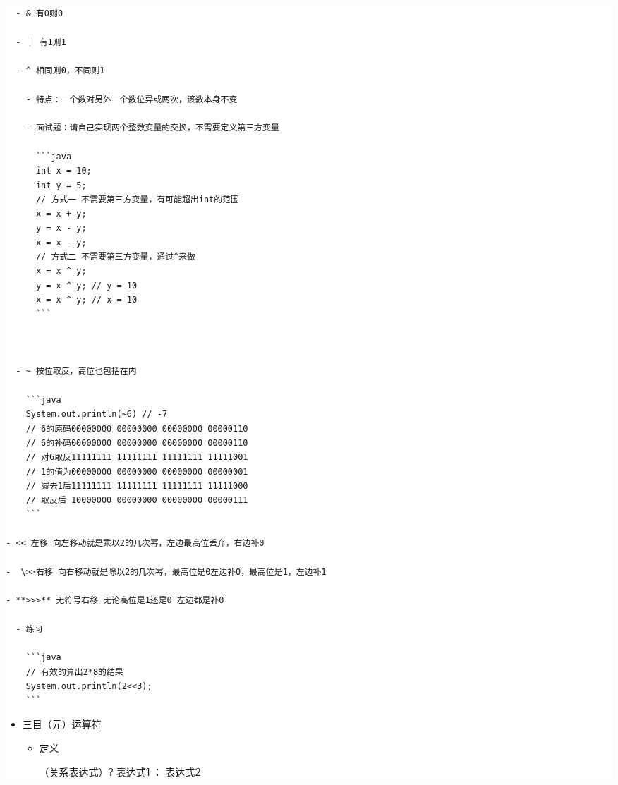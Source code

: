       - & 有0则0

      - ｜ 有1则1

      - ^ 相同则0，不同则1

        - 特点：一个数对另外一个数位异或两次，该数本身不变

        - 面试题：请自己实现两个整数变量的交换，不需要定义第三方变量

          ```java
          int x = 10;
          int y = 5;
          // 方式一 不需要第三方变量，有可能超出int的范围
          x = x + y;
          y = x - y;
          x = x - y;
          // 方式二 不需要第三方变量，通过^来做
          x = x ^ y;
          y = x ^ y; // y = 10
          x = x ^ y; // x = 10
          ```

          

      - ~ 按位取反，高位也包括在内

        ```java
        System.out.println(~6) // -7
        // 6的原码00000000 00000000 00000000 00000110 
        // 6的补码00000000 00000000 00000000 00000110 
        // 对6取反11111111 11111111 11111111 11111001
        // 1的值为00000000 00000000 00000000 00000001
        // 减去1后11111111 11111111 11111111 11111000
        // 取反后 10000000 00000000 00000000 00000111  
        ```

    - << 左移 向左移动就是乘以2的几次幂，左边最高位丢弃，右边补0

    -  \>>右移 向右移动就是除以2的几次幂，最高位是0左边补0，最高位是1，左边补1

    - **>>>** 无符号右移 无论高位是1还是0 左边都是补0

      - 练习

        ```java
        // 有效的算出2*8的结果
        System.out.println(2<<3);
        ```

        

      

      

  - 三目（元）运算符

    - 定义

      （关系表达式）?  表达式1 ： 表达式2
